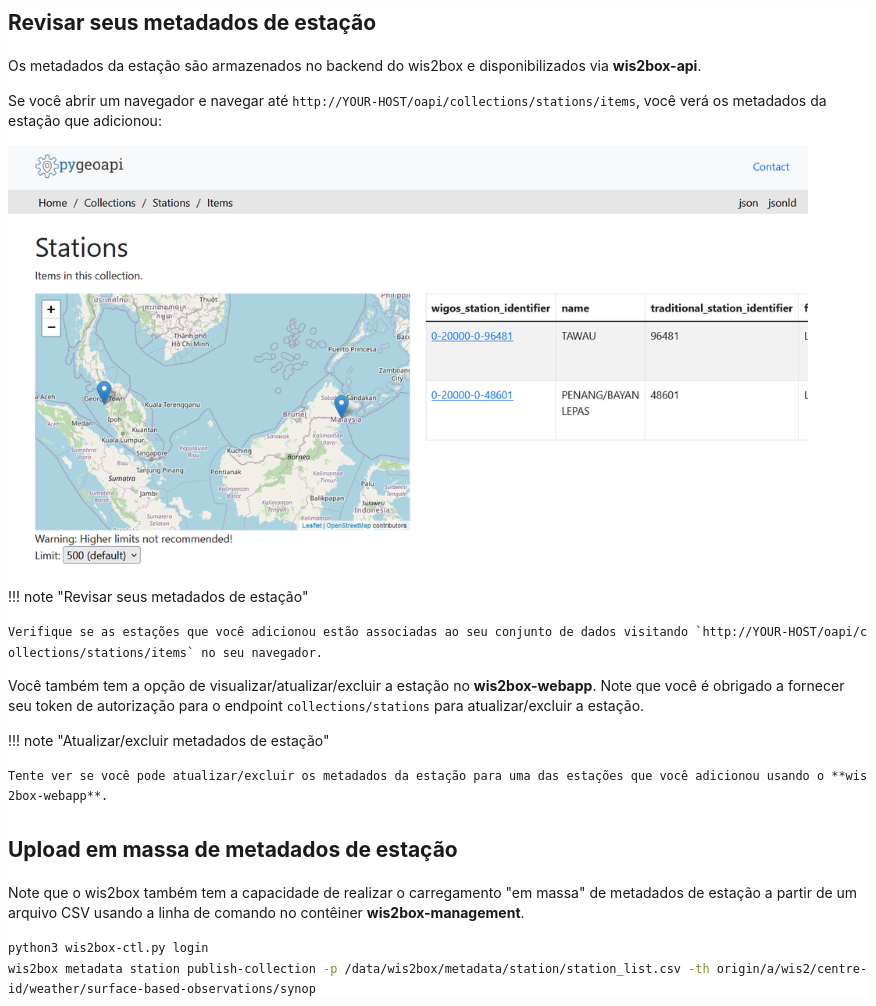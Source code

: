 ## Revisar seus metadados de estação

Os metadados da estação são armazenados no backend do wis2box e disponibilizados via **wis2box-api**. 

Se você abrir um navegador e navegar até `http://YOUR-HOST/oapi/collections/stations/items`, você verá os metadados da estação que adicionou:

<img alt="wis2box-api-stations" src="/../assets/img/wis2box-api-stations.png" width="800">

!!! note "Revisar seus metadados de estação"

    Verifique se as estações que você adicionou estão associadas ao seu conjunto de dados visitando `http://YOUR-HOST/oapi/collections/stations/items` no seu navegador.

Você também tem a opção de visualizar/atualizar/excluir a estação no **wis2box-webapp**. Note que você é obrigado a fornecer seu token de autorização para o endpoint `collections/stations` para atualizar/excluir a estação.

!!! note "Atualizar/excluir metadados de estação"

    Tente ver se você pode atualizar/excluir os metadados da estação para uma das estações que você adicionou usando o **wis2box-webapp**.

## Upload em massa de metadados de estação

Note que o wis2box também tem a capacidade de realizar o carregamento "em massa" de metadados de estação a partir de um arquivo CSV usando a linha de comando no contêiner **wis2box-management**.

```bash
python3 wis2box-ctl.py login
wis2box metadata station publish-collection -p /data/wis2box/metadata/station/station_list.csv -th origin/a/wis2/centre-id/weather/surface-based-observations/synop
```
